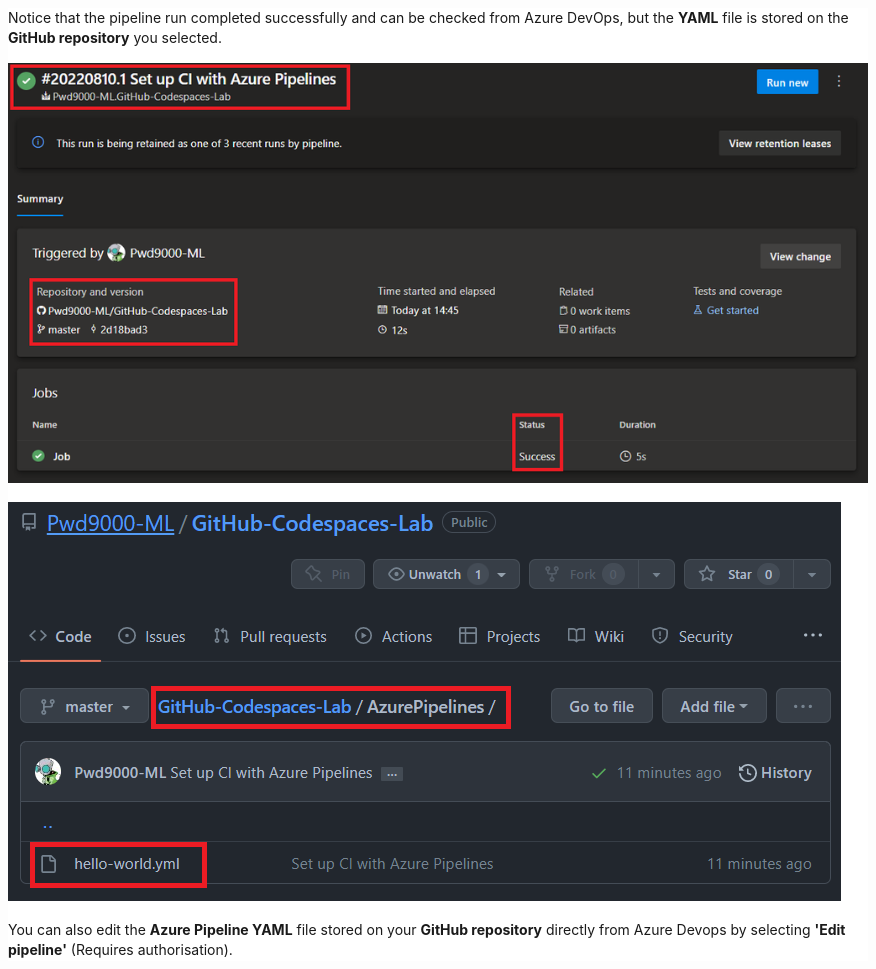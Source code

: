 Notice that the pipeline run completed successfully and can be checked from Azure DevOps, but the **YAML** file is stored on the **GitHub repository** you selected.

![image.png](https://raw.githubusercontent.com/Pwd9000-ML/blog-devto/main/posts/2022/GitHub-Codespaces-ado/assets/pipe09.png)

![image.png](https://raw.githubusercontent.com/Pwd9000-ML/blog-devto/main/posts/2022/GitHub-Codespaces-ado/assets/pipe10.png)

You can also edit the **Azure Pipeline YAML** file stored on your **GitHub repository** directly from Azure Devops by selecting **'Edit pipeline'** (Requires authorisation).
